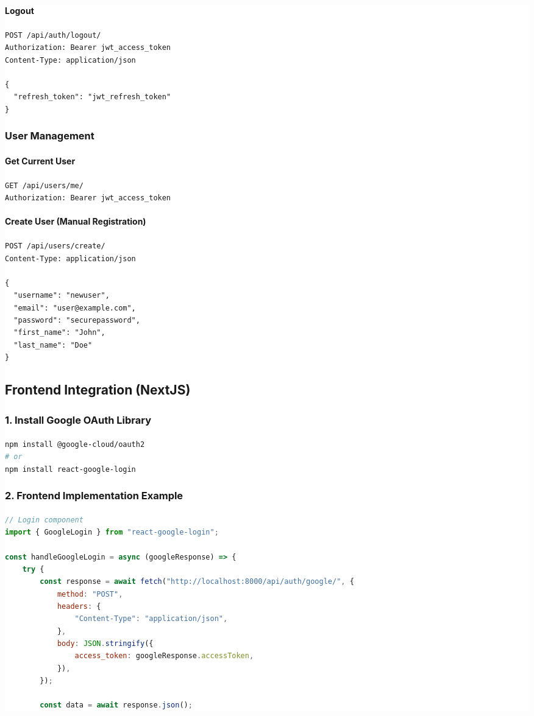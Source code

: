 #### Logout

```http
POST /api/auth/logout/
Authorization: Bearer jwt_access_token
Content-Type: application/json

{
  "refresh_token": "jwt_refresh_token"
}
```

### User Management

#### Get Current User

```http
GET /api/users/me/
Authorization: Bearer jwt_access_token
```

#### Create User (Manual Registration)

```http
POST /api/users/create/
Content-Type: application/json

{
  "username": "newuser",
  "email": "user@example.com",
  "password": "securepassword",
  "first_name": "John",
  "last_name": "Doe"
}
```

## Frontend Integration (NextJS)

### 1. Install Google OAuth Library

```bash
npm install @google-cloud/oauth2
# or
npm install react-google-login
```

### 2. Frontend Implementation Example

```javascript
// Login component
import { GoogleLogin } from "react-google-login";

const handleGoogleLogin = async (googleResponse) => {
    try {
        const response = await fetch("http://localhost:8000/api/auth/google/", {
            method: "POST",
            headers: {
                "Content-Type": "application/json",
            },
            body: JSON.stringify({
                access_token: googleResponse.accessToken,
            }),
        });

        const data = await response.json();

```
